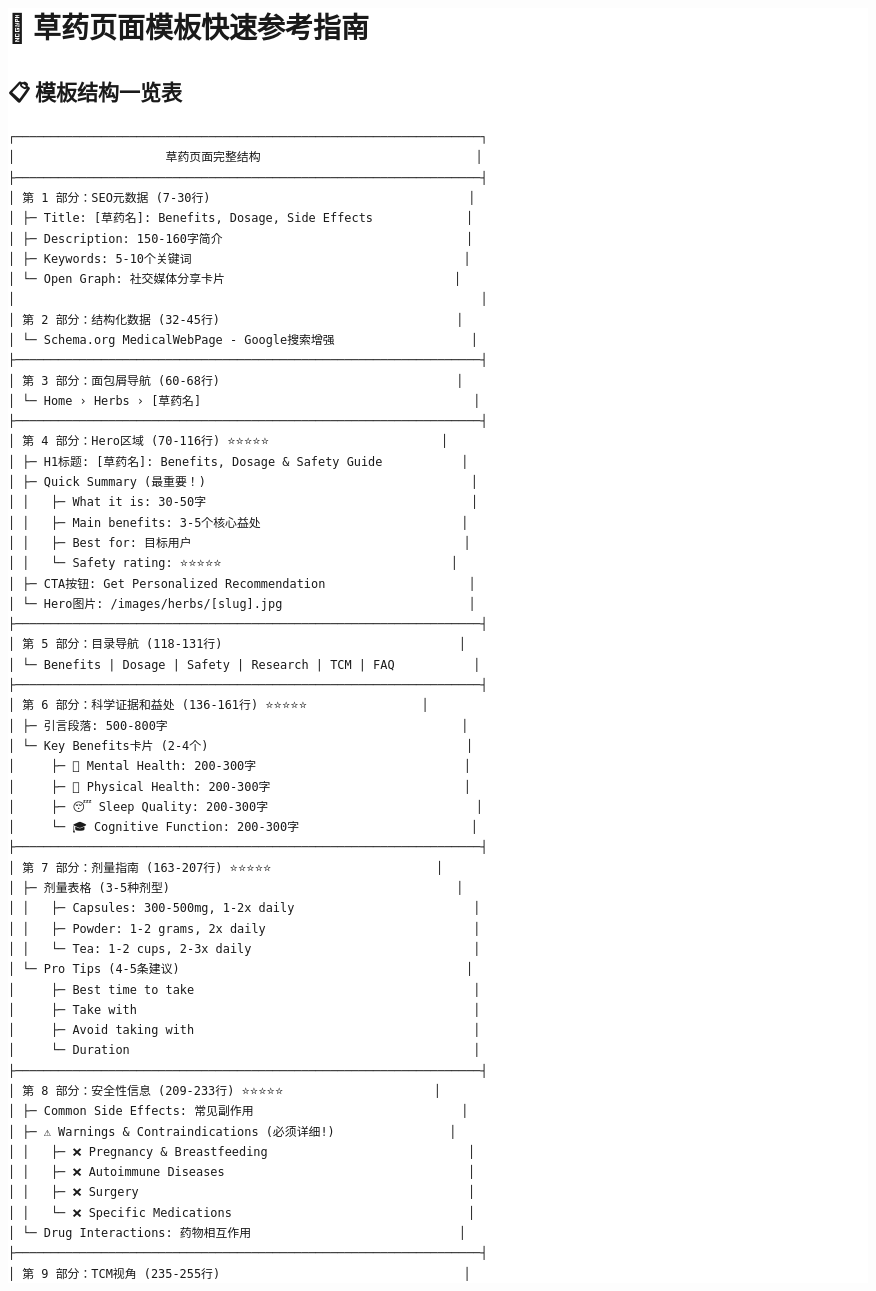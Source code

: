 # 🎯 草药页面模板快速参考指南

## 📋 **模板结构一览表**

```
┌─────────────────────────────────────────────────────────────────┐
│                     草药页面完整结构                              │
├─────────────────────────────────────────────────────────────────┤
│ 第 1 部分：SEO元数据 (7-30行)                                    │
│ ├─ Title: [草药名]: Benefits, Dosage, Side Effects             │
│ ├─ Description: 150-160字简介                                  │
│ ├─ Keywords: 5-10个关键词                                      │
│ └─ Open Graph: 社交媒体分享卡片                                │
│                                                                 │
│ 第 2 部分：结构化数据 (32-45行)                                 │
│ └─ Schema.org MedicalWebPage - Google搜索增强                   │
├─────────────────────────────────────────────────────────────────┤
│ 第 3 部分：面包屑导航 (60-68行)                                 │
│ └─ Home › Herbs › [草药名]                                      │
├─────────────────────────────────────────────────────────────────┤
│ 第 4 部分：Hero区域 (70-116行) ⭐⭐⭐⭐⭐                        │
│ ├─ H1标题: [草药名]: Benefits, Dosage & Safety Guide           │
│ ├─ Quick Summary (最重要！)                                     │
│ │   ├─ What it is: 30-50字                                     │
│ │   ├─ Main benefits: 3-5个核心益处                            │
│ │   ├─ Best for: 目标用户                                      │
│ │   └─ Safety rating: ⭐⭐⭐⭐⭐                                │
│ ├─ CTA按钮: Get Personalized Recommendation                    │
│ └─ Hero图片: /images/herbs/[slug].jpg                          │
├─────────────────────────────────────────────────────────────────┤
│ 第 5 部分：目录导航 (118-131行)                                 │
│ └─ Benefits | Dosage | Safety | Research | TCM | FAQ           │
├─────────────────────────────────────────────────────────────────┤
│ 第 6 部分：科学证据和益处 (136-161行) ⭐⭐⭐⭐⭐                │
│ ├─ 引言段落: 500-800字                                         │
│ └─ Key Benefits卡片 (2-4个)                                    │
│     ├─ 🧠 Mental Health: 200-300字                             │
│     ├─ 💪 Physical Health: 200-300字                           │
│     ├─ 😴 Sleep Quality: 200-300字                             │
│     └─ 🎓 Cognitive Function: 200-300字                        │
├─────────────────────────────────────────────────────────────────┤
│ 第 7 部分：剂量指南 (163-207行) ⭐⭐⭐⭐⭐                       │
│ ├─ 剂量表格 (3-5种剂型)                                        │
│ │   ├─ Capsules: 300-500mg, 1-2x daily                         │
│ │   ├─ Powder: 1-2 grams, 2x daily                             │
│ │   └─ Tea: 1-2 cups, 2-3x daily                               │
│ └─ Pro Tips (4-5条建议)                                        │
│     ├─ Best time to take                                       │
│     ├─ Take with                                               │
│     ├─ Avoid taking with                                       │
│     └─ Duration                                                │
├─────────────────────────────────────────────────────────────────┤
│ 第 8 部分：安全性信息 (209-233行) ⭐⭐⭐⭐⭐                     │
│ ├─ Common Side Effects: 常见副作用                             │
│ ├─ ⚠️ Warnings & Contraindications (必须详细!)                │
│ │   ├─ ❌ Pregnancy & Breastfeeding                            │
│ │   ├─ ❌ Autoimmune Diseases                                  │
│ │   ├─ ❌ Surgery                                              │
│ │   └─ ❌ Specific Medications                                 │
│ └─ Drug Interactions: 药物相互作用                             │
├─────────────────────────────────────────────────────────────────┤
│ 第 9 部分：TCM视角 (235-255行)                                  │
```